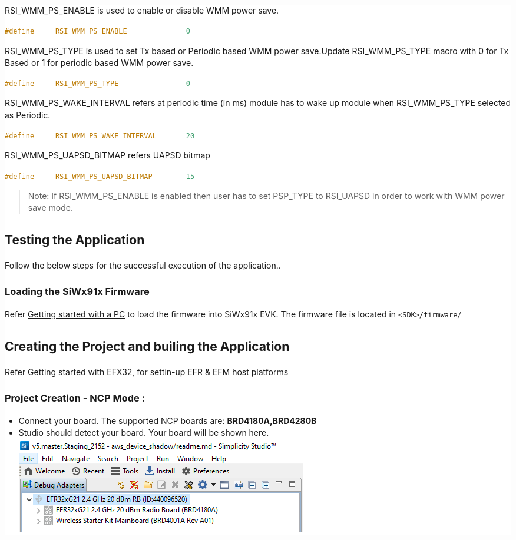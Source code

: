 RSI_WMM_PS_ENABLE is used to enable or disable WMM power save.

```c
#define     RSI_WMM_PS_ENABLE              0 
 ```
  
RSI_WMM_PS_TYPE is used to set Tx based or Periodic based WMM power save.Update RSI_WMM_PS_TYPE macro with 0 for Tx Based or 1 for periodic based WMM power save.

```c
#define     RSI_WMM_PS_TYPE                0 
```
RSI_WMM_PS_WAKE_INTERVAL refers at periodic time (in ms) module has to wake up module when RSI_WMM_PS_TYPE selected as Periodic.

```c
#define     RSI_WMM_PS_WAKE_INTERVAL       20
```

RSI_WMM_PS_UAPSD_BITMAP refers UAPSD bitmap

```c
#define     RSI_WMM_PS_UAPSD_BITMAP        15 
```     
> Note:
> If RSI_WMM_PS_ENABLE is enabled then user has to set PSP_TYPE to RSI_UAPSD in order to work with WMM power save mode. 


## Testing the Application

Follow the below steps for the successful execution of the application.. 

### Loading the SiWx91x Firmware

Refer [Getting started with a PC](https://docs.silabs.com/rs9116/latest/wiseconnect-getting-started) to load the firmware into SiWx91x EVK. The firmware file is located in `<SDK>/firmware/`

## Creating the Project and builing the Application
  
Refer [Getting started with EFX32](https://docs.silabs.com/rs9116-wiseconnect/latest/wifibt-wc-getting-started-with-efx32/), for settin-up EFR & EFM host platforms
### Project Creation - NCP Mode : 

- Connect your board. The supported NCP boards are: **BRD4180A,BRD4280B**
- Studio should detect your board. Your board will be shown here.
![ncp_board_detection](resources/readme/ncpboarddetection112.png)

